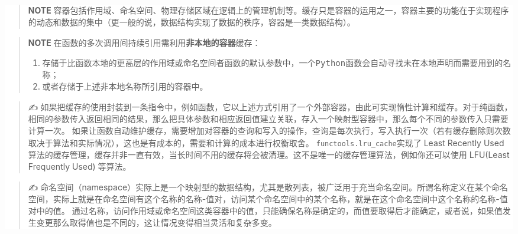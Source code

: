 > **NOTE** 容器包括作用域、命名空间、物理存储区域在逻辑上的管理机制等。缓存只是容器的运用之一，容器主要的功能在于实现程序的动态和数据的集中（更一般的说，数据结构实现了数据的秩序，容器是一类数据结构）。

> **NOTE** 在函数的多次调用间持续引用需利用**非本地的容器**缓存：
> 1. 存储于比函数本地的更高层的作用域或命名空间者函数的默认参数中，一个<kbd>Python</kbd>函数会自动寻找未在本地声明而需要用到的名称；
> 2. 或者存储于上述非本地名称所引用的容器中。

> ✍ 如果把缓存的使用封装到一条指令中，例如函数，它以上述方式引用了一个外部容器，由此可实现惰性计算和缓存。对于纯函数，相同的参数传入返回相同的结果，那么把具体参数和相应返回值建立关联，存入一个映射型容器中，那么每个不同的参数传入只需要计算一次。
如果让函数自动维护缓存，需要增加对容器的查询和写入的操作，查询是每次执行，写入执行一次（若有缓存删除则次数取决于算法和实际情况），这也是有成本的，需要和计算的成本进行权衡取舍。
`functools.lru_cache`实现了 Least Recently Used 算法的缓存管理，缓存并非一直有效，当长时间不用的缓存将会被清理。这不是唯一的缓存管理算法，例如你还可以使用 LFU(Least Frequently Used) 等算法。

> ✍ 命名空间（namespace）实际上是一个映射型的数据结构，尤其是散列表，被广泛用于充当命名空间。所谓名称定义在某个命名空间，实际上就是在命名空间有这个名称的名称-值对，访问某个命名空间中的某个名称，就是在这个命名空间中这个名称的名称-值对中的值。
通过名称，访问作用域或命名空间这类容器中的值，只能确保名称是确定的，而值要取得后才能确定，或者说，如果值发生变更那么取得值也是不同的，这让情况变得相当灵活和复杂多变。
